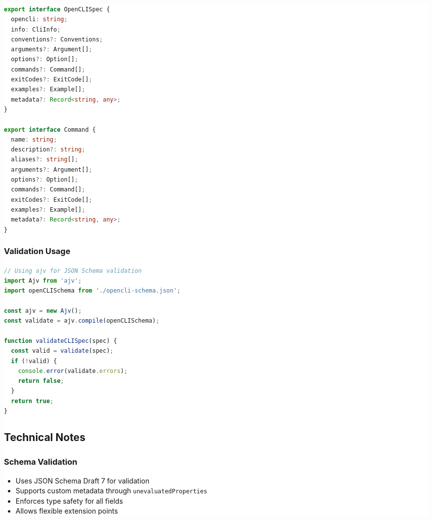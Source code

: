```typescript
export interface OpenCLISpec {
  opencli: string;
  info: CliInfo;
  conventions?: Conventions;
  arguments?: Argument[];
  options?: Option[];
  commands?: Command[];
  exitCodes?: ExitCode[];
  examples?: Example[];
  metadata?: Record<string, any>;
}

export interface Command {
  name: string;
  description?: string;
  aliases?: string[];
  arguments?: Argument[];
  options?: Option[];
  commands?: Command[];
  exitCodes?: ExitCode[];
  examples?: Example[];
  metadata?: Record<string, any>;
}
```

### Validation Usage

```javascript
// Using ajv for JSON Schema validation
import Ajv from 'ajv';
import openCLISchema from './opencli-schema.json';

const ajv = new Ajv();
const validate = ajv.compile(openCLISchema);

function validateCLISpec(spec) {
  const valid = validate(spec);
  if (!valid) {
    console.error(validate.errors);
    return false;
  }
  return true;
}
```

## Technical Notes

### Schema Validation
- Uses JSON Schema Draft 7 for validation
- Supports custom metadata through `unevaluatedProperties`
- Enforces type safety for all fields
- Allows flexible extension points
